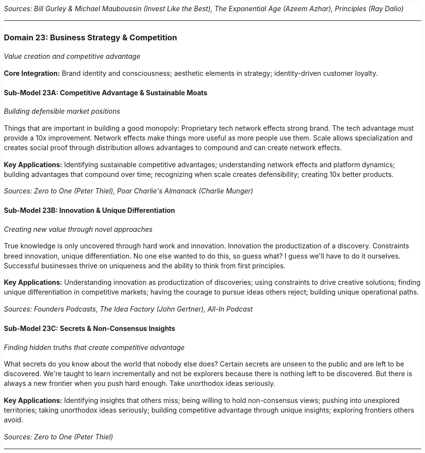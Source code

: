 *Sources: Bill Gurley & Michael Mauboussin (Invest Like the Best), The Exponential Age (Azeem Azhar), Principles (Ray Dalio)*

---

### **Domain 23: Business Strategy & Competition**
*Value creation and competitive advantage*

**Core Integration:** Brand identity and consciousness; aesthetic elements in strategy; identity-driven customer loyalty.

#### **Sub-Model 23A: Competitive Advantage & Sustainable Moats**
*Building defensible market positions*

Things that are important in building a good monopoly: Proprietary tech network effects strong brand. The tech advantage must provide a 10x improvement. Network effects make things more useful as more people use them. Scale allows specialization and creates social proof through distribution allows advantages to compound and can create network effects.

**Key Applications:** Identifying sustainable competitive advantages; understanding network effects and platform dynamics; building advantages that compound over time; recognizing when scale creates defensibility; creating 10x better products.

*Sources: Zero to One (Peter Thiel), Poor Charlie's Almanack (Charlie Munger)*

#### **Sub-Model 23B: Innovation & Unique Differentiation**
*Creating new value through novel approaches*

True knowledge is only uncovered through hard work and innovation. Innovation the productization of a discovery. Constraints breed innovation, unique differentiation. No one else wanted to do this, so guess what? I guess we'll have to do it ourselves. Successful businesses thrive on uniqueness and the ability to think from first principles.

**Key Applications:** Understanding innovation as productization of discoveries; using constraints to drive creative solutions; finding unique differentiation in competitive markets; having the courage to pursue ideas others reject; building unique operational paths.

*Sources: Founders Podcasts, The Idea Factory (John Gertner), All-In Podcast*

#### **Sub-Model 23C: Secrets & Non-Consensus Insights**
*Finding hidden truths that create competitive advantage*

What secrets do you know about the world that nobody else does? Certain secrets are unseen to the public and are left to be discovered. We're taught to learn incrementally and not be explorers because there is nothing left to be discovered. But there is always a new frontier when you push hard enough. Take unorthodox ideas seriously.

**Key Applications:** Identifying insights that others miss; being willing to hold non-consensus views; pushing into unexplored territories; taking unorthodox ideas seriously; building competitive advantage through unique insights; exploring frontiers others avoid.

*Sources: Zero to One (Peter Thiel)*

---
